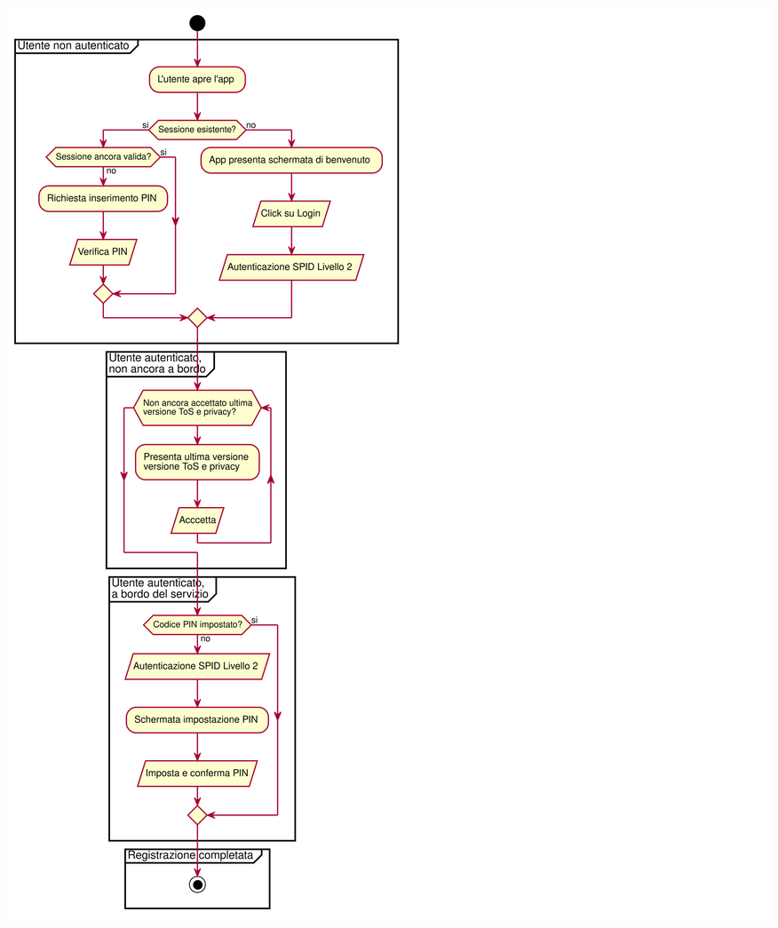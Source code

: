 ![Autenticazione utente nell'app.\label{figura-flusso-autenticazione-app}](diagrams/flusso-autenticazione-app.svg)

